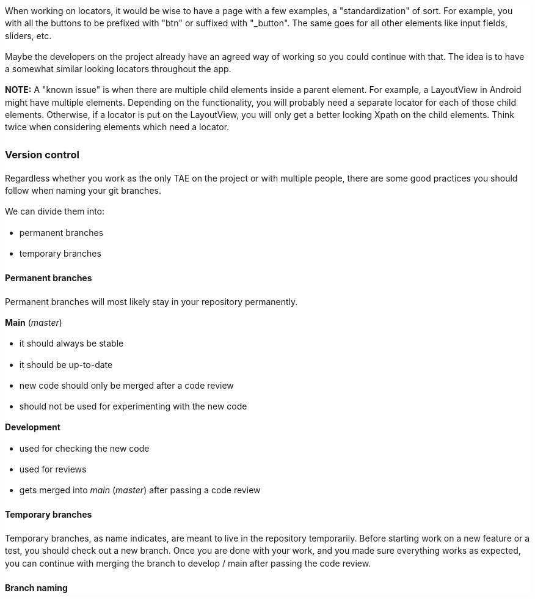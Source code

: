 When working on locators, it would be wise to have a page with a few examples, a "standardization" of sort.
For example, you with all the buttons to be prefixed with "btn" or suffixed with "_button".
The same goes for all other elements like input fields, sliders, etc.

Maybe the developers on the project already have an agreed way of working so you could continue with that. The idea is to have a somewhat similar looking locators throughout the app.

**NOTE:**
A "known issue" is when there are multiple child elements inside a parent element.
For example, a LayoutView in Android might have multiple elements. Depending on the functionality, you will probably need a separate locator for each of those child elements.
Otherwise, if a locator is put on the LayoutView, you will only get a better looking Xpath on the child elements.
Think twice when considering elements which need a locator.


### Version control

Regardless whether you work as the only TAE on the project or with multiple people, there are some good practices you should follow when naming your git branches.

We can divide them into:

- permanent branches

- temporary branches


#### Permanent branches

Permanent branches will most likely stay in your repository permanently.

**Main** (_master_)

- it should always be stable

- it should be up-to-date

- new code should only be merged after a code review

- should not be used for experimenting with the new code

**Development**

- used for checking the new code

- used for reviews

- gets merged into _main_ (_master_) after passing a code review


#### Temporary branches

Temporary branches, as name indicates, are meant to live in the repository temporarily.
Before starting work on a new feature or a test, you should check out a new branch.
Once you are done with your work, and you made sure everything works as expected, you can continue with merging the branch to develop / main after passing the code review.

#### Branch naming
